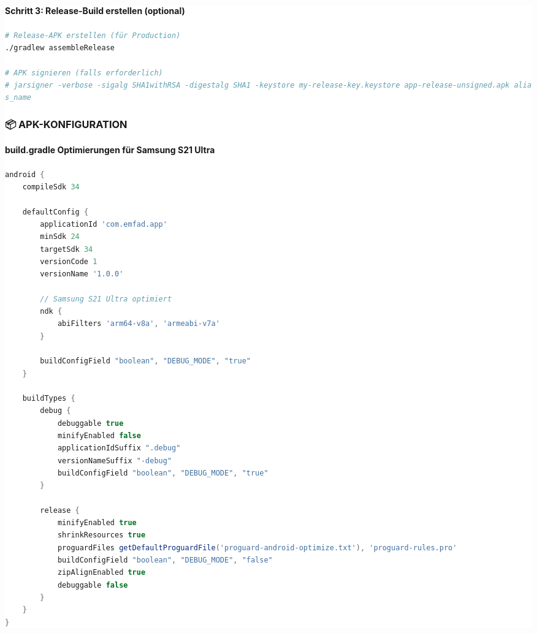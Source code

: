 #### **Schritt 3: Release-Build erstellen (optional)**
```bash
# Release-APK erstellen (für Production)
./gradlew assembleRelease

# APK signieren (falls erforderlich)
# jarsigner -verbose -sigalg SHA1withRSA -digestalg SHA1 -keystore my-release-key.keystore app-release-unsigned.apk alias_name
```

### 📦 APK-KONFIGURATION

#### **build.gradle Optimierungen für Samsung S21 Ultra**
```gradle
android {
    compileSdk 34
    
    defaultConfig {
        applicationId 'com.emfad.app'
        minSdk 24
        targetSdk 34
        versionCode 1
        versionName '1.0.0'
        
        // Samsung S21 Ultra optimiert
        ndk {
            abiFilters 'arm64-v8a', 'armeabi-v7a'
        }
        
        buildConfigField "boolean", "DEBUG_MODE", "true"
    }
    
    buildTypes {
        debug {
            debuggable true
            minifyEnabled false
            applicationIdSuffix ".debug"
            versionNameSuffix "-debug"
            buildConfigField "boolean", "DEBUG_MODE", "true"
        }
        
        release {
            minifyEnabled true
            shrinkResources true
            proguardFiles getDefaultProguardFile('proguard-android-optimize.txt'), 'proguard-rules.pro'
            buildConfigField "boolean", "DEBUG_MODE", "false"
            zipAlignEnabled true
            debuggable false
        }
    }
}
```

